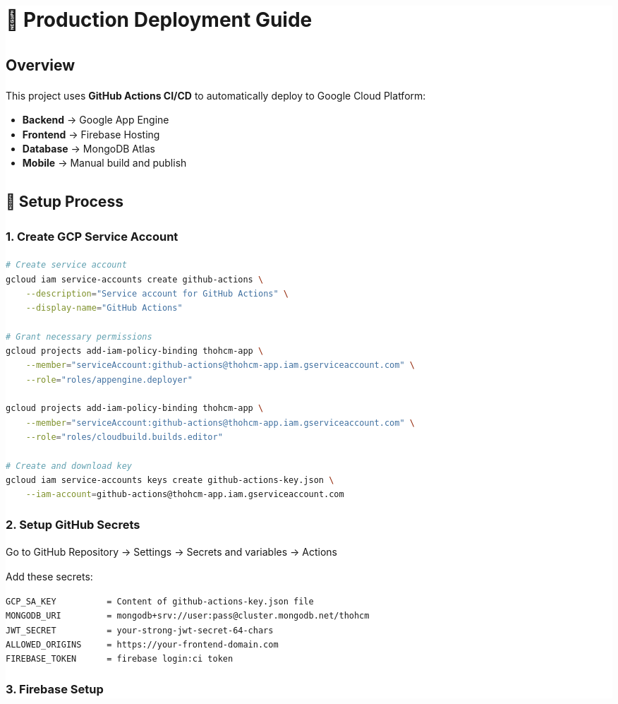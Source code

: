 # 🚀 Production Deployment Guide

## Overview

This project uses **GitHub Actions CI/CD** to automatically deploy to Google Cloud Platform:

- **Backend** → Google App Engine
- **Frontend** → Firebase Hosting  
- **Database** → MongoDB Atlas
- **Mobile** → Manual build and publish

## 🔧 Setup Process

### 1. Create GCP Service Account

```bash
# Create service account
gcloud iam service-accounts create github-actions \
    --description="Service account for GitHub Actions" \
    --display-name="GitHub Actions"

# Grant necessary permissions
gcloud projects add-iam-policy-binding thohcm-app \
    --member="serviceAccount:github-actions@thohcm-app.iam.gserviceaccount.com" \
    --role="roles/appengine.deployer"

gcloud projects add-iam-policy-binding thohcm-app \
    --member="serviceAccount:github-actions@thohcm-app.iam.gserviceaccount.com" \
    --role="roles/cloudbuild.builds.editor"

# Create and download key
gcloud iam service-accounts keys create github-actions-key.json \
    --iam-account=github-actions@thohcm-app.iam.gserviceaccount.com
```

### 2. Setup GitHub Secrets

Go to GitHub Repository → Settings → Secrets and variables → Actions

Add these secrets:

```
GCP_SA_KEY          = Content of github-actions-key.json file
MONGODB_URI         = mongodb+srv://user:pass@cluster.mongodb.net/thohcm
JWT_SECRET          = your-strong-jwt-secret-64-chars
ALLOWED_ORIGINS     = https://your-frontend-domain.com
FIREBASE_TOKEN      = firebase login:ci token
```

### 3. Firebase Setup
